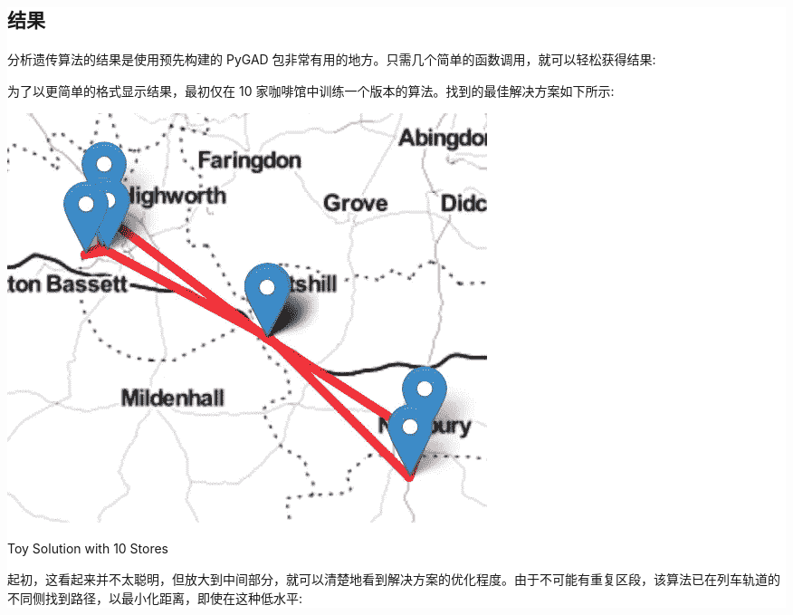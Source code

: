 ## 结果

分析遗传算法的结果是使用预先构建的 PyGAD 包非常有用的地方。只需几个简单的函数调用，就可以轻松获得结果:

为了以更简单的格式显示结果，最初仅在 10 家咖啡馆中训练一个版本的算法。找到的最佳解决方案如下所示:

![](img/ebf7e1697e60e992a4a014aa941c7bff.png)

Toy Solution with 10 Stores

起初，这看起来并不太聪明，但放大到中间部分，就可以清楚地看到解决方案的优化程度。由于不可能有重复区段，该算法已在列车轨道的不同侧找到路径，以最小化距离，即使在这种低水平:
